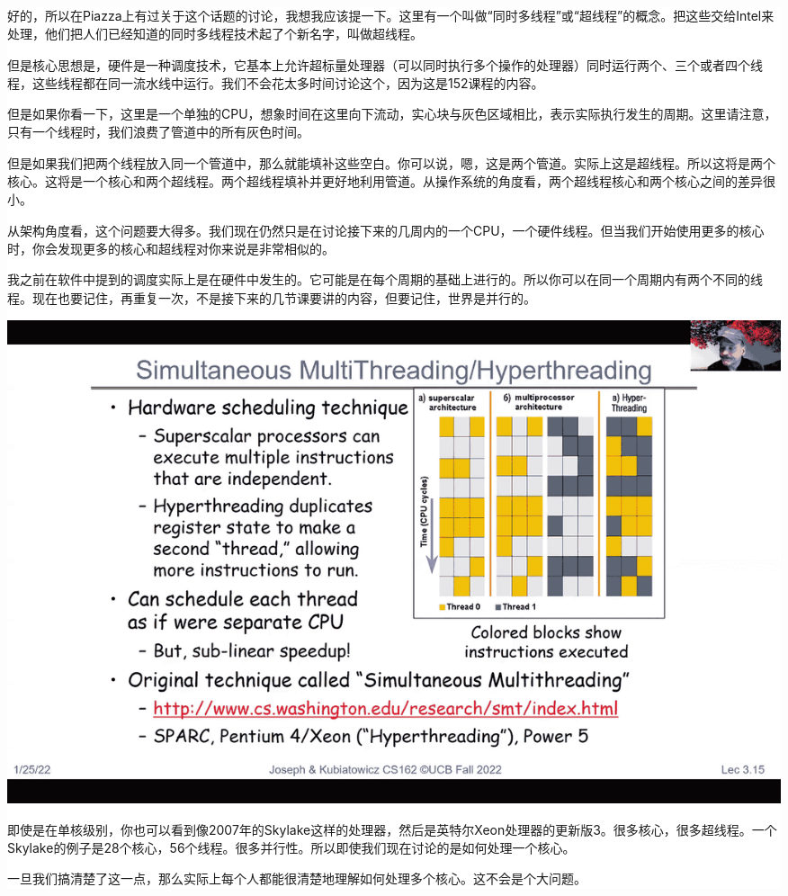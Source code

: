 好的，所以在Piazza上有过关于这个话题的讨论，我想我应该提一下。这里有一个叫做“同时多线程”或“超线程”的概念。把这些交给Intel来处理，他们把人们已经知道的同时多线程技术起了个新名字，叫做超线程。

但是核心思想是，硬件是一种调度技术，它基本上允许超标量处理器（可以同时执行多个操作的处理器）同时运行两个、三个或者四个线程，这些线程都在同一流水线中运行。我们不会花太多时间讨论这个，因为这是152课程的内容。

但是如果你看一下，这里是一个单独的CPU，想象时间在这里向下流动，实心块与灰色区域相比，表示实际执行发生的周期。这里请注意，只有一个线程时，我们浪费了管道中的所有灰色时间。

但是如果我们把两个线程放入同一个管道中，那么就能填补这些空白。你可以说，嗯，这是两个管道。实际上这是超线程。所以这将是两个核心。这将是一个核心和两个超线程。两个超线程填补并更好地利用管道。从操作系统的角度看，两个超线程核心和两个核心之间的差异很小。

从架构角度看，这个问题要大得多。我们现在仍然只是在讨论接下来的几周内的一个CPU，一个硬件线程。但当我们开始使用更多的核心时，你会发现更多的核心和超线程对你来说是非常相似的。

我之前在软件中提到的调度实际上是在硬件中发生的。它可能是在每个周期的基础上进行的。所以你可以在同一个周期内有两个不同的线程。现在也要记住，再重复一次，不是接下来的几节课要讲的内容，但要记住，世界是并行的。

![](img/888f4959ddbb2f061b653e72a9b8e495_31.png)

即使是在单核级别，你也可以看到像2007年的Skylake这样的处理器，然后是英特尔Xeon处理器的更新版3。很多核心，很多超线程。一个Skylake的例子是28个核心，56个线程。很多并行性。所以即使我们现在讨论的是如何处理一个核心。

一旦我们搞清楚了这一点，那么实际上每个人都能很清楚地理解如何处理多个核心。这不会是个大问题。
